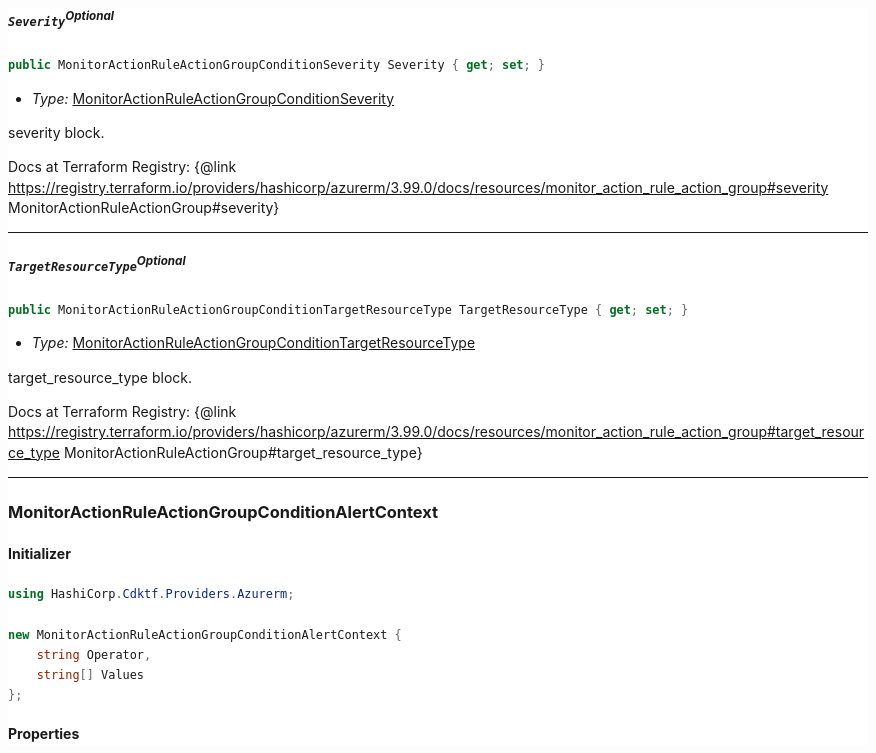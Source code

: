 ##### `Severity`<sup>Optional</sup> <a name="Severity" id="@cdktf/provider-azurerm.monitorActionRuleActionGroup.MonitorActionRuleActionGroupCondition.property.severity"></a>

```csharp
public MonitorActionRuleActionGroupConditionSeverity Severity { get; set; }
```

- *Type:* <a href="#@cdktf/provider-azurerm.monitorActionRuleActionGroup.MonitorActionRuleActionGroupConditionSeverity">MonitorActionRuleActionGroupConditionSeverity</a>

severity block.

Docs at Terraform Registry: {@link https://registry.terraform.io/providers/hashicorp/azurerm/3.99.0/docs/resources/monitor_action_rule_action_group#severity MonitorActionRuleActionGroup#severity}

---

##### `TargetResourceType`<sup>Optional</sup> <a name="TargetResourceType" id="@cdktf/provider-azurerm.monitorActionRuleActionGroup.MonitorActionRuleActionGroupCondition.property.targetResourceType"></a>

```csharp
public MonitorActionRuleActionGroupConditionTargetResourceType TargetResourceType { get; set; }
```

- *Type:* <a href="#@cdktf/provider-azurerm.monitorActionRuleActionGroup.MonitorActionRuleActionGroupConditionTargetResourceType">MonitorActionRuleActionGroupConditionTargetResourceType</a>

target_resource_type block.

Docs at Terraform Registry: {@link https://registry.terraform.io/providers/hashicorp/azurerm/3.99.0/docs/resources/monitor_action_rule_action_group#target_resource_type MonitorActionRuleActionGroup#target_resource_type}

---

### MonitorActionRuleActionGroupConditionAlertContext <a name="MonitorActionRuleActionGroupConditionAlertContext" id="@cdktf/provider-azurerm.monitorActionRuleActionGroup.MonitorActionRuleActionGroupConditionAlertContext"></a>

#### Initializer <a name="Initializer" id="@cdktf/provider-azurerm.monitorActionRuleActionGroup.MonitorActionRuleActionGroupConditionAlertContext.Initializer"></a>

```csharp
using HashiCorp.Cdktf.Providers.Azurerm;

new MonitorActionRuleActionGroupConditionAlertContext {
    string Operator,
    string[] Values
};
```

#### Properties <a name="Properties" id="Properties"></a>
